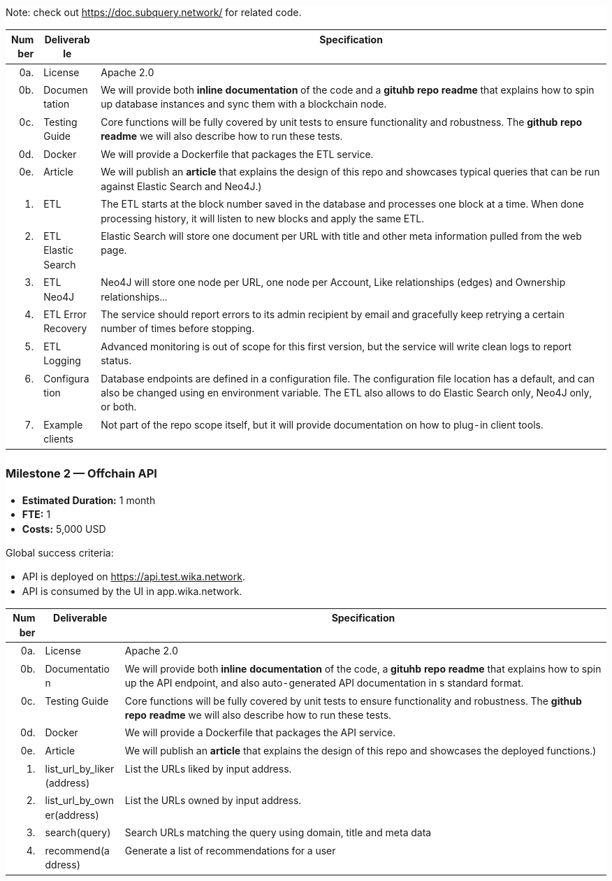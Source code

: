 Note: check out https://doc.subquery.network/ for related code.

| Number | Deliverable | Specification |
| -----: | ----------- | ------------- |
| 0a. | License | Apache 2.0 |
| 0b. | Documentation | We will provide both **inline documentation** of the code and a **gituhb repo readme** that explains how to spin up database instances and sync them with a blockchain node. |
| 0c. | Testing Guide | Core functions will be fully covered by unit tests to ensure functionality and robustness. The **github  repo readme** we will also describe how to run these tests. |
| 0d. | Docker | We will provide a Dockerfile that packages the ETL service. |
| 0e. | Article | We will publish an **article** that explains the design of this repo and showcases typical queries that can be run against Elastic Search and Neo4J.) |
| 1. | ETL | The ETL starts at the block number saved in the database and processes one block at a time. When done processing history, it will listen to new blocks and apply the same ETL. |
| 2. | ETL Elastic Search |  Elastic Search will store one document per URL with title and other meta information pulled from the web page.    |  
| 3. | ETL Neo4J | Neo4J will store one node per URL, one node per Account, Like relationships (edges) and Ownership relationships... |  
| 4. | ETL Error Recovery | The service should report errors to its admin recipient by email and gracefully keep retrying a certain number of times before stopping.  | 
| 5. | ETL Logging | Advanced monitoring is out of scope for this first version, but the service will write clean logs to report status. |  
| 6. | Configuration | Database endpoints are defined in a configuration file. The configuration file location has a default, and can also be changed using en environment variable. The ETL also allows to do Elastic Search only, Neo4J only, or both.  |  
| 7. | Example clients | Not part of the repo scope itself, but it will provide documentation on how to plug-in client tools. |  




### Milestone 2 — Offchain API

* **Estimated Duration:** 1 month
* **FTE:**  1
* **Costs:** 5,000 USD

Global success criteria:
* API is deployed on https://api.test.wika.network.
* API is consumed by the UI in app.wika.network.


| Number | Deliverable | Specification |
| -----: | ----------- | ------------- |
| 0a. | License | Apache 2.0 |
| 0b. | Documentation | We will provide both **inline documentation** of the code, a **gituhb repo readme** that explains how to spin up the API endpoint, and also auto-generated API documentation in s standard format. |
| 0c. | Testing Guide | Core functions will be fully covered by unit tests to ensure functionality and robustness. The **github  repo readme** we will also describe how to run these tests. |
| 0d. | Docker | We will provide a Dockerfile that packages the API service. |
| 0e. | Article | We will publish an **article** that explains the design of this repo and showcases the deployed functions.) |
| 1. | list_url_by_liker(address) | List the URLs liked by input address. |
| 2. | list_url_by_owner(address) |  List the URLs owned by input address.    |  
| 3. | search(query) | Search URLs matching the query using domain, title and meta data |  
| 4. | recommend(address) | Generate a list of recommendations for a user  | 
 